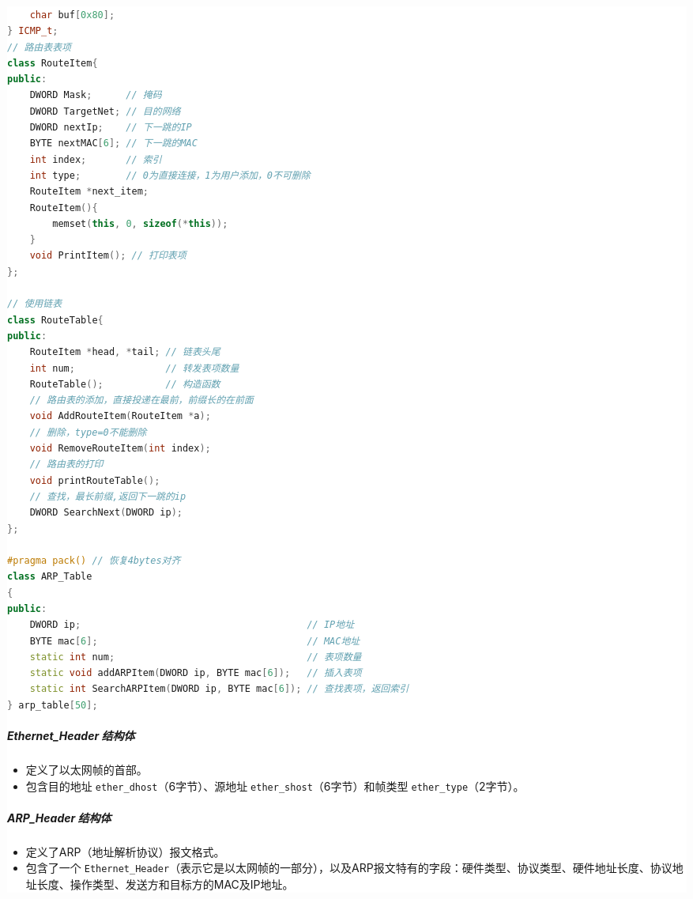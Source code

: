 ```c++
	char buf[0x80];
} ICMP_t;
// 路由表表项
class RouteItem{
public:
	DWORD Mask;		 // 掩码
	DWORD TargetNet; // 目的网络
	DWORD nextIp;	 // 下一跳的IP
	BYTE nextMAC[6]; // 下一跳的MAC
	int index;		 // 索引
	int type;		 // 0为直接连接，1为用户添加，0不可删除
	RouteItem *next_item;
	RouteItem(){
		memset(this, 0, sizeof(*this));
	}
	void PrintItem(); // 打印表项
};

// 使用链表
class RouteTable{
public:
	RouteItem *head, *tail; // 链表头尾
	int num;				// 转发表项数量
	RouteTable();			// 构造函数
	// 路由表的添加，直接投递在最前，前缀长的在前面
	void AddRouteItem(RouteItem *a);
	// 删除，type=0不能删除
	void RemoveRouteItem(int index);
	// 路由表的打印
	void printRouteTable();
	// 查找，最长前缀,返回下一跳的ip
	DWORD SearchNext(DWORD ip);
};

#pragma pack() // 恢复4bytes对齐
class ARP_Table
{
public:
	DWORD ip;										 // IP地址
	BYTE mac[6];									 // MAC地址
	static int num;									 // 表项数量
	static void addARPItem(DWORD ip, BYTE mac[6]);	 // 插入表项
	static int SearchARPItem(DWORD ip, BYTE mac[6]); // 查找表项，返回索引
} arp_table[50];
```

##### Ethernet_Header 结构体
- 定义了以太网帧的首部。
- 包含目的地址 `ether_dhost`（6字节）、源地址 `ether_shost`（6字节）和帧类型 `ether_type`（2字节）。

##### ARP_Header 结构体
- 定义了ARP（地址解析协议）报文格式。
- 包含了一个 `Ethernet_Header`（表示它是以太网帧的一部分），以及ARP报文特有的字段：硬件类型、协议类型、硬件地址长度、协议地址长度、操作类型、发送方和目标方的MAC及IP地址。
